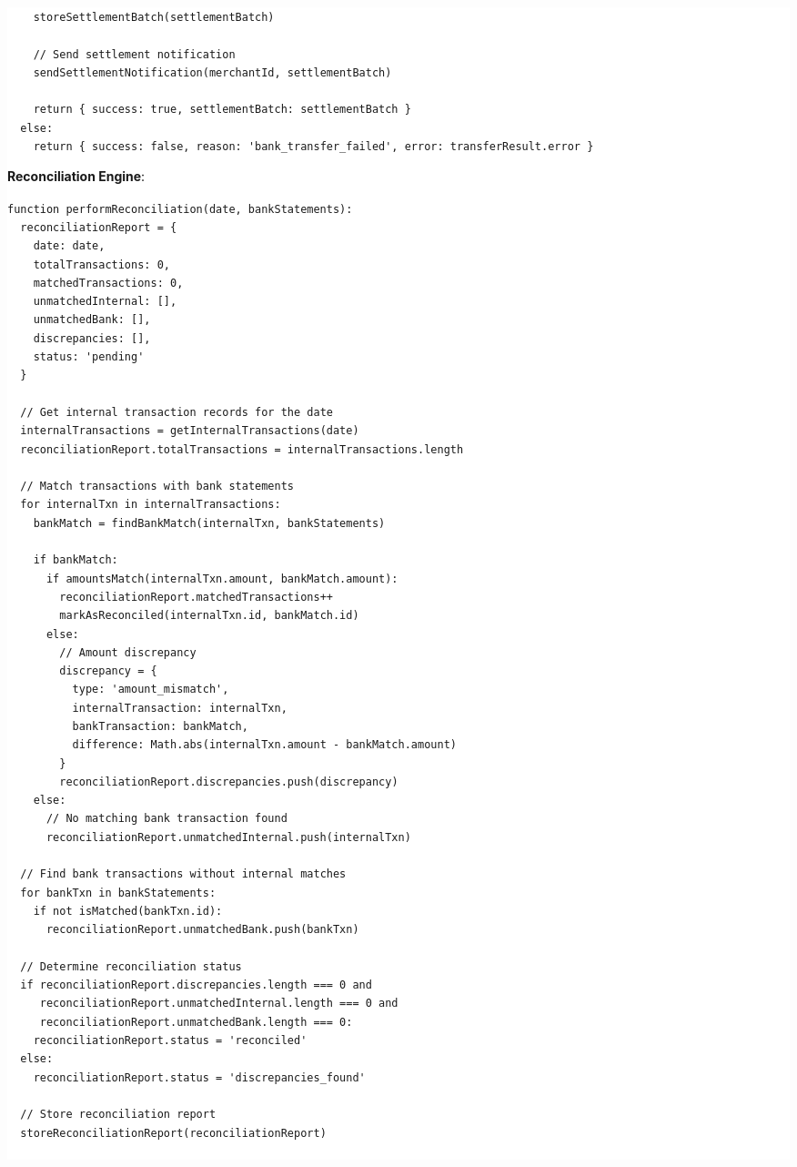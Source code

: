 ```
    storeSettlementBatch(settlementBatch)
    
    // Send settlement notification
    sendSettlementNotification(merchantId, settlementBatch)
    
    return { success: true, settlementBatch: settlementBatch }
  else:
    return { success: false, reason: 'bank_transfer_failed', error: transferResult.error }
```

**Reconciliation Engine**:
```
function performReconciliation(date, bankStatements):
  reconciliationReport = {
    date: date,
    totalTransactions: 0,
    matchedTransactions: 0,
    unmatchedInternal: [],
    unmatchedBank: [],
    discrepancies: [],
    status: 'pending'
  }
  
  // Get internal transaction records for the date
  internalTransactions = getInternalTransactions(date)
  reconciliationReport.totalTransactions = internalTransactions.length
  
  // Match transactions with bank statements
  for internalTxn in internalTransactions:
    bankMatch = findBankMatch(internalTxn, bankStatements)
    
    if bankMatch:
      if amountsMatch(internalTxn.amount, bankMatch.amount):
        reconciliationReport.matchedTransactions++
        markAsReconciled(internalTxn.id, bankMatch.id)
      else:
        // Amount discrepancy
        discrepancy = {
          type: 'amount_mismatch',
          internalTransaction: internalTxn,
          bankTransaction: bankMatch,
          difference: Math.abs(internalTxn.amount - bankMatch.amount)
        }
        reconciliationReport.discrepancies.push(discrepancy)
    else:
      // No matching bank transaction found
      reconciliationReport.unmatchedInternal.push(internalTxn)
  
  // Find bank transactions without internal matches
  for bankTxn in bankStatements:
    if not isMatched(bankTxn.id):
      reconciliationReport.unmatchedBank.push(bankTxn)
  
  // Determine reconciliation status
  if reconciliationReport.discrepancies.length === 0 and 
     reconciliationReport.unmatchedInternal.length === 0 and
     reconciliationReport.unmatchedBank.length === 0:
    reconciliationReport.status = 'reconciled'
  else:
    reconciliationReport.status = 'discrepancies_found'
  
  // Store reconciliation report
  storeReconciliationReport(reconciliationReport)
  
```